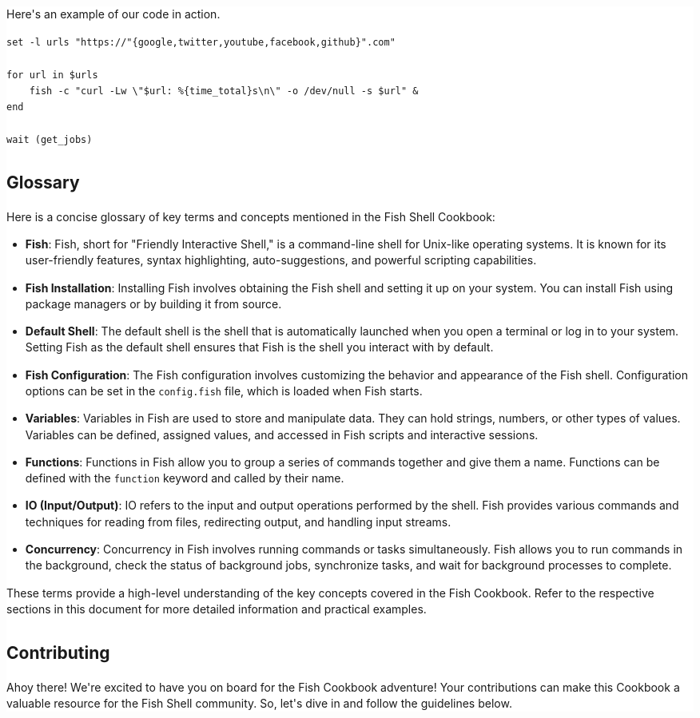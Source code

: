 Here's an example of our code in action.

```fish
set -l urls "https://"{google,twitter,youtube,facebook,github}".com"

for url in $urls
    fish -c "curl -Lw \"$url: %{time_total}s\n\" -o /dev/null -s $url" &
end

wait (get_jobs)
```

## Glossary

Here is a concise glossary of key terms and concepts mentioned in the Fish Shell Cookbook:

- **Fish**: Fish, short for "Friendly Interactive Shell," is a command-line shell for Unix-like operating systems. It is known for its user-friendly features, syntax highlighting, auto-suggestions, and powerful scripting capabilities.

- **Fish Installation**: Installing Fish involves obtaining the Fish shell and setting it up on your system. You can install Fish using package managers or by building it from source.

- **Default Shell**: The default shell is the shell that is automatically launched when you open a terminal or log in to your system. Setting Fish as the default shell ensures that Fish is the shell you interact with by default.

- **Fish Configuration**: The Fish configuration involves customizing the behavior and appearance of the Fish shell. Configuration options can be set in the `config.fish` file, which is loaded when Fish starts.

- **Variables**: Variables in Fish are used to store and manipulate data. They can hold strings, numbers, or other types of values. Variables can be defined, assigned values, and accessed in Fish scripts and interactive sessions.

- **Functions**: Functions in Fish allow you to group a series of commands together and give them a name. Functions can be defined with the `function` keyword and called by their name.

- **IO (Input/Output)**: IO refers to the input and output operations performed by the shell. Fish provides various commands and techniques for reading from files, redirecting output, and handling input streams.

- **Concurrency**: Concurrency in Fish involves running commands or tasks simultaneously. Fish allows you to run commands in the background, check the status of background jobs, synchronize tasks, and wait for background processes to complete.

These terms provide a high-level understanding of the key concepts covered in the Fish Cookbook. Refer to the respective sections in this document for more detailed information and practical examples.

## Contributing

Ahoy there! We're excited to have you on board for the Fish Cookbook adventure! Your contributions can make this Cookbook a valuable resource for the Fish Shell community. So, let's dive in and follow the guidelines below.
